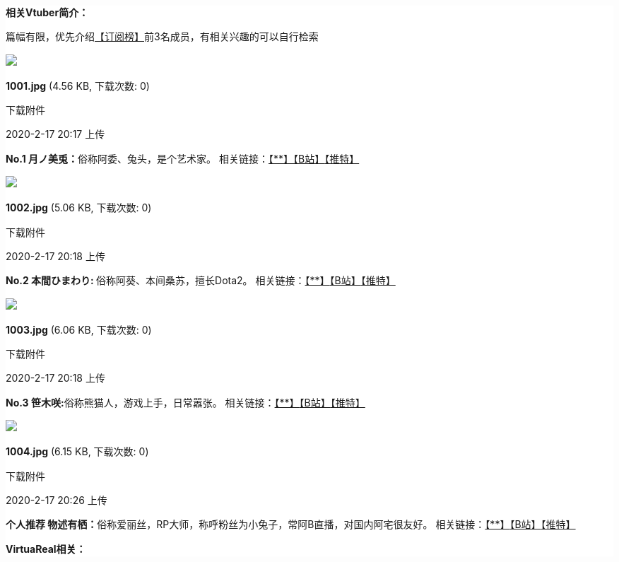 
<strong>相关Vtuber简介：</strong>

篇幅有限，优先介绍[【订阅榜】](http://virtual-youtuber.userlocal.jp/office/nijisanji_all)前3名成员，有相关兴趣的可以自行检索


<img src="https://img.saraba1st.com/forum/202002/17/201727ort1rg6pklm9rik9.jpg" referrerpolicy="no-referrer">


<strong>1001.jpg</strong> (4.56 KB, 下载次数: 0)

下载附件

2020-2-17 20:17 上传


<strong>No.1 月ノ美兎：</strong>俗称阿委、兔头，是个艺术家。 相关链接：[【**】](https://www.youtube.com/channel/UCD-miitqNY3nyukJ4Fnf4_A)[【B站】](https://space.bilibili.com/109891)[【推特】](https://twitter.com/MitoTsukino)


<img src="https://img.saraba1st.com/forum/202002/17/201812jho10hcx19lnf190.jpg" referrerpolicy="no-referrer">


<strong>1002.jpg</strong> (5.06 KB, 下载次数: 0)

下载附件

2020-2-17 20:18 上传


<strong>No.2 本間ひまわり: </strong>俗称阿葵、本间桑苏，擅长Dota2。 相关链接：[【**】](https://www.youtube.com/channel/UC0g1AE0DOjBYnLhkgoRWN1w)[【B站】](https://space.bilibili.com/403928672)[【推特】](https://twitter.com/honmahimawari)


<img src="https://img.saraba1st.com/forum/202002/17/201812hpaixxfpx3u013px.jpg" referrerpolicy="no-referrer">


<strong>1003.jpg</strong> (6.06 KB, 下载次数: 0)

下载附件

2020-2-17 20:18 上传


<strong>No.3 笹木咲:</strong>俗称熊猫人，游戏上手，日常嚣张。 相关链接：[【**】](https://www.youtube.com/channel/UCoztvTULBYd3WmStqYeoHcA)[【B站】](https://space.bilibili.com/436596839)[【推特】](https://twitter.com/saku_sasaki)


<img src="https://img.saraba1st.com/forum/202002/17/202643err8z21g2ntxr2w5.jpg" referrerpolicy="no-referrer">


<strong>1004.jpg</strong> (6.15 KB, 下载次数: 0)

下载附件

2020-2-17 20:26 上传


<strong>个人推荐 物述有栖：</strong>俗称爱丽丝，RP大师，称呼粉丝为小兔子，常阿B直播，对国内阿宅很友好。 相关链接：[【**】](https://www.youtube.com/channel/UCt0clH12Xk1-Ej5PXKGfdPA)[【B站】](https://space.bilibili.com/434565011)[【推特】](https://twitter.com/AliceMononobe)

<strong>VirtuaReal相关：</strong>
